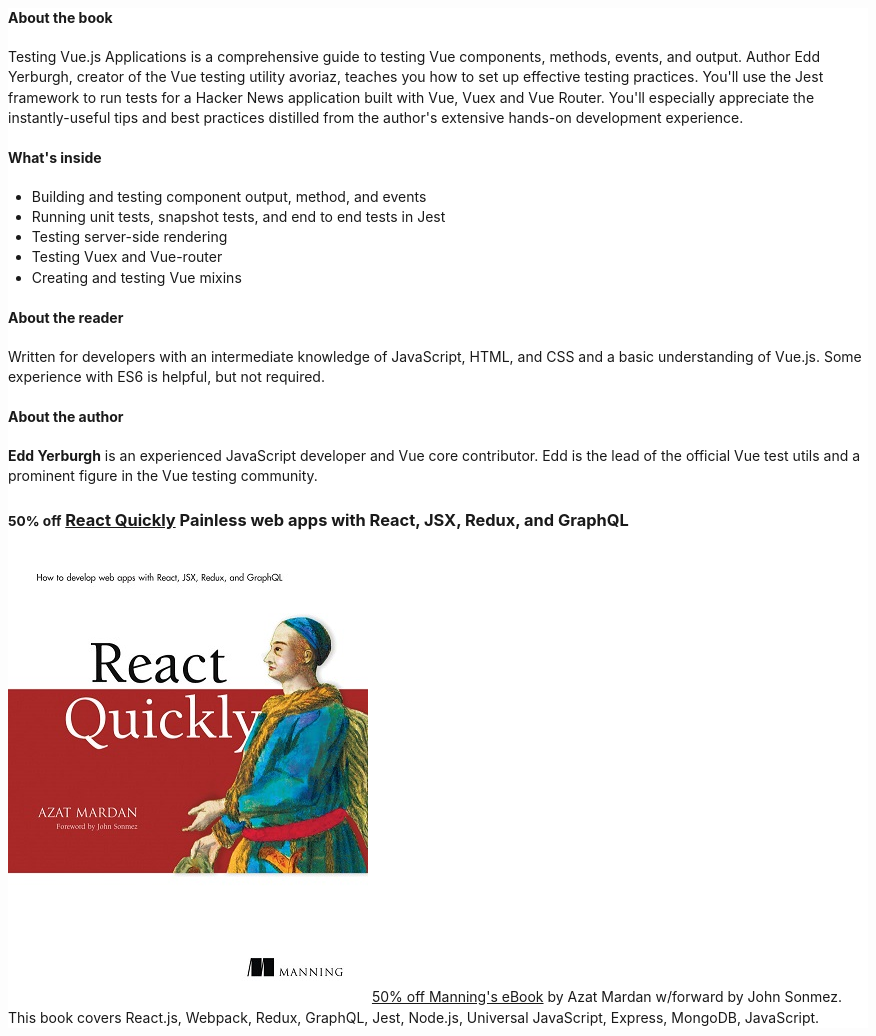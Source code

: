 #### About the book
Testing Vue.js Applications is a comprehensive guide to testing Vue components, methods, events, and output. Author Edd Yerburgh, creator of the Vue testing utility avoriaz, teaches you how to set up effective testing practices. You'll use the Jest framework to run tests for a Hacker News application built with Vue, Vuex and Vue Router. You'll especially appreciate the instantly-useful tips and best practices distilled from the author's extensive hands-on development experience.

#### What's inside
* Building and testing component output, method, and events
* Running unit tests, snapshot tests, and end to end tests in Jest
* Testing server-side rendering
* Testing Vuex and Vue-router
* Creating and testing Vue mixins

#### About the reader
Written for developers with an intermediate knowledge of JavaScript, HTML, and CSS and a basic understanding of Vue.js. Some experience with ES6 is helpful, but not required.

#### About the author
**Edd Yerburgh** is an experienced JavaScript developer and Vue core contributor. Edd is the lead of the official Vue test utils and a prominent figure in the Vue testing community.

### <a name="manning-daily-3"></a><small>50% off</small> [React Quickly](https://www.manning.com/dotd) Painless web apps with React, JSX, Redux, and GraphQL
[![React Quickly](/assets/img/learning/manning/react-quickly.png)](https://www.manning.com/dotd)
[50% off Manning's eBook](https://www.manning.com/dotd) by Azat Mardan w/forward by John Sonmez. This book covers React.js, Webpack, Redux, GraphQL, Jest, Node.js, Universal JavaScript, Express, MongoDB, JavaScript.
